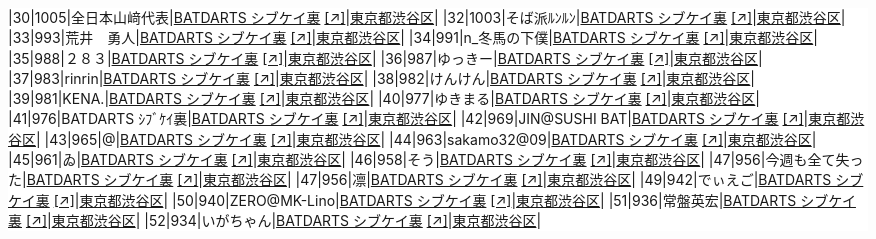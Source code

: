 |30|1005|<span class="rank-name-dl">全日本山﨑代表</span>|<a href="/darts/rank/shops/cb4c8a81dee21575a3f63593b5358cc4.html">BATDARTS シブケイ裏</a> <a href="https://search.dartslive.com/jp/shop/cb4c8a81dee21575a3f63593b5358cc4">[↗]</a>|<a href="/darts/rank/東京都/渋谷区">東京都渋谷区</a>|
|32|1003|<span class="rank-name-dl">そば派ﾙﾝﾙﾝ</span>|<a href="/darts/rank/shops/cb4c8a81dee21575a3f63593b5358cc4.html">BATDARTS シブケイ裏</a> <a href="https://search.dartslive.com/jp/shop/cb4c8a81dee21575a3f63593b5358cc4">[↗]</a>|<a href="/darts/rank/東京都/渋谷区">東京都渋谷区</a>|
|33|993|<span class="rank-name-dl">荒井　勇人</span>|<a href="/darts/rank/shops/cb4c8a81dee21575a3f63593b5358cc4.html">BATDARTS シブケイ裏</a> <a href="https://search.dartslive.com/jp/shop/cb4c8a81dee21575a3f63593b5358cc4">[↗]</a>|<a href="/darts/rank/東京都/渋谷区">東京都渋谷区</a>|
|34|991|<span class="rank-name-dl">n_冬馬の下僕</span>|<a href="/darts/rank/shops/cb4c8a81dee21575a3f63593b5358cc4.html">BATDARTS シブケイ裏</a> <a href="https://search.dartslive.com/jp/shop/cb4c8a81dee21575a3f63593b5358cc4">[↗]</a>|<a href="/darts/rank/東京都/渋谷区">東京都渋谷区</a>|
|35|988|<span class="rank-name-dl">２８３</span>|<a href="/darts/rank/shops/cb4c8a81dee21575a3f63593b5358cc4.html">BATDARTS シブケイ裏</a> <a href="https://search.dartslive.com/jp/shop/cb4c8a81dee21575a3f63593b5358cc4">[↗]</a>|<a href="/darts/rank/東京都/渋谷区">東京都渋谷区</a>|
|36|987|<span class="rank-name-dl">ゆっきー</span>|<a href="/darts/rank/shops/cb4c8a81dee21575a3f63593b5358cc4.html">BATDARTS シブケイ裏</a> <a href="https://search.dartslive.com/jp/shop/cb4c8a81dee21575a3f63593b5358cc4">[↗]</a>|<a href="/darts/rank/東京都/渋谷区">東京都渋谷区</a>|
|37|983|<span class="rank-name-dl">rinrin</span>|<a href="/darts/rank/shops/cb4c8a81dee21575a3f63593b5358cc4.html">BATDARTS シブケイ裏</a> <a href="https://search.dartslive.com/jp/shop/cb4c8a81dee21575a3f63593b5358cc4">[↗]</a>|<a href="/darts/rank/東京都/渋谷区">東京都渋谷区</a>|
|38|982|<span class="rank-name-dl">けんけん</span>|<a href="/darts/rank/shops/cb4c8a81dee21575a3f63593b5358cc4.html">BATDARTS シブケイ裏</a> <a href="https://search.dartslive.com/jp/shop/cb4c8a81dee21575a3f63593b5358cc4">[↗]</a>|<a href="/darts/rank/東京都/渋谷区">東京都渋谷区</a>|
|39|981|<span class="rank-name-dl">KENA.</span>|<a href="/darts/rank/shops/cb4c8a81dee21575a3f63593b5358cc4.html">BATDARTS シブケイ裏</a> <a href="https://search.dartslive.com/jp/shop/cb4c8a81dee21575a3f63593b5358cc4">[↗]</a>|<a href="/darts/rank/東京都/渋谷区">東京都渋谷区</a>|
|40|977|<span class="rank-name-dl">ゆきまる</span>|<a href="/darts/rank/shops/cb4c8a81dee21575a3f63593b5358cc4.html">BATDARTS シブケイ裏</a> <a href="https://search.dartslive.com/jp/shop/cb4c8a81dee21575a3f63593b5358cc4">[↗]</a>|<a href="/darts/rank/東京都/渋谷区">東京都渋谷区</a>|
|41|976|<span class="rank-name-dl">BATDARTS ｼﾌﾞｹｲ裏</span>|<a href="/darts/rank/shops/cb4c8a81dee21575a3f63593b5358cc4.html">BATDARTS シブケイ裏</a> <a href="https://search.dartslive.com/jp/shop/cb4c8a81dee21575a3f63593b5358cc4">[↗]</a>|<a href="/darts/rank/東京都/渋谷区">東京都渋谷区</a>|
|42|969|<span class="rank-name-dl">JIN@SUSHI BAT</span>|<a href="/darts/rank/shops/cb4c8a81dee21575a3f63593b5358cc4.html">BATDARTS シブケイ裏</a> <a href="https://search.dartslive.com/jp/shop/cb4c8a81dee21575a3f63593b5358cc4">[↗]</a>|<a href="/darts/rank/東京都/渋谷区">東京都渋谷区</a>|
|43|965|<span class="rank-name-dl">@</span>|<a href="/darts/rank/shops/cb4c8a81dee21575a3f63593b5358cc4.html">BATDARTS シブケイ裏</a> <a href="https://search.dartslive.com/jp/shop/cb4c8a81dee21575a3f63593b5358cc4">[↗]</a>|<a href="/darts/rank/東京都/渋谷区">東京都渋谷区</a>|
|44|963|<span class="rank-name-dl">sakamo32@09</span>|<a href="/darts/rank/shops/cb4c8a81dee21575a3f63593b5358cc4.html">BATDARTS シブケイ裏</a> <a href="https://search.dartslive.com/jp/shop/cb4c8a81dee21575a3f63593b5358cc4">[↗]</a>|<a href="/darts/rank/東京都/渋谷区">東京都渋谷区</a>|
|45|961|<span class="rank-name-dl">ゐ</span>|<a href="/darts/rank/shops/cb4c8a81dee21575a3f63593b5358cc4.html">BATDARTS シブケイ裏</a> <a href="https://search.dartslive.com/jp/shop/cb4c8a81dee21575a3f63593b5358cc4">[↗]</a>|<a href="/darts/rank/東京都/渋谷区">東京都渋谷区</a>|
|46|958|<span class="rank-name-dl">そう</span>|<a href="/darts/rank/shops/cb4c8a81dee21575a3f63593b5358cc4.html">BATDARTS シブケイ裏</a> <a href="https://search.dartslive.com/jp/shop/cb4c8a81dee21575a3f63593b5358cc4">[↗]</a>|<a href="/darts/rank/東京都/渋谷区">東京都渋谷区</a>|
|47|956|<span class="rank-name-dl">今週も全て失った</span>|<a href="/darts/rank/shops/cb4c8a81dee21575a3f63593b5358cc4.html">BATDARTS シブケイ裏</a> <a href="https://search.dartslive.com/jp/shop/cb4c8a81dee21575a3f63593b5358cc4">[↗]</a>|<a href="/darts/rank/東京都/渋谷区">東京都渋谷区</a>|
|47|956|<span class="rank-name-dl">凛</span>|<a href="/darts/rank/shops/cb4c8a81dee21575a3f63593b5358cc4.html">BATDARTS シブケイ裏</a> <a href="https://search.dartslive.com/jp/shop/cb4c8a81dee21575a3f63593b5358cc4">[↗]</a>|<a href="/darts/rank/東京都/渋谷区">東京都渋谷区</a>|
|49|942|<span class="rank-name-dl">でぃえご</span>|<a href="/darts/rank/shops/cb4c8a81dee21575a3f63593b5358cc4.html">BATDARTS シブケイ裏</a> <a href="https://search.dartslive.com/jp/shop/cb4c8a81dee21575a3f63593b5358cc4">[↗]</a>|<a href="/darts/rank/東京都/渋谷区">東京都渋谷区</a>|
|50|940|<span class="rank-name-dl">ZERO@MK-Lino</span>|<a href="/darts/rank/shops/cb4c8a81dee21575a3f63593b5358cc4.html">BATDARTS シブケイ裏</a> <a href="https://search.dartslive.com/jp/shop/cb4c8a81dee21575a3f63593b5358cc4">[↗]</a>|<a href="/darts/rank/東京都/渋谷区">東京都渋谷区</a>|
|51|936|<span class="rank-name-dl">常盤英宏</span>|<a href="/darts/rank/shops/cb4c8a81dee21575a3f63593b5358cc4.html">BATDARTS シブケイ裏</a> <a href="https://search.dartslive.com/jp/shop/cb4c8a81dee21575a3f63593b5358cc4">[↗]</a>|<a href="/darts/rank/東京都/渋谷区">東京都渋谷区</a>|
|52|934|<span class="rank-name-dl">いがちゃん</span>|<a href="/darts/rank/shops/cb4c8a81dee21575a3f63593b5358cc4.html">BATDARTS シブケイ裏</a> <a href="https://search.dartslive.com/jp/shop/cb4c8a81dee21575a3f63593b5358cc4">[↗]</a>|<a href="/darts/rank/東京都/渋谷区">東京都渋谷区</a>|